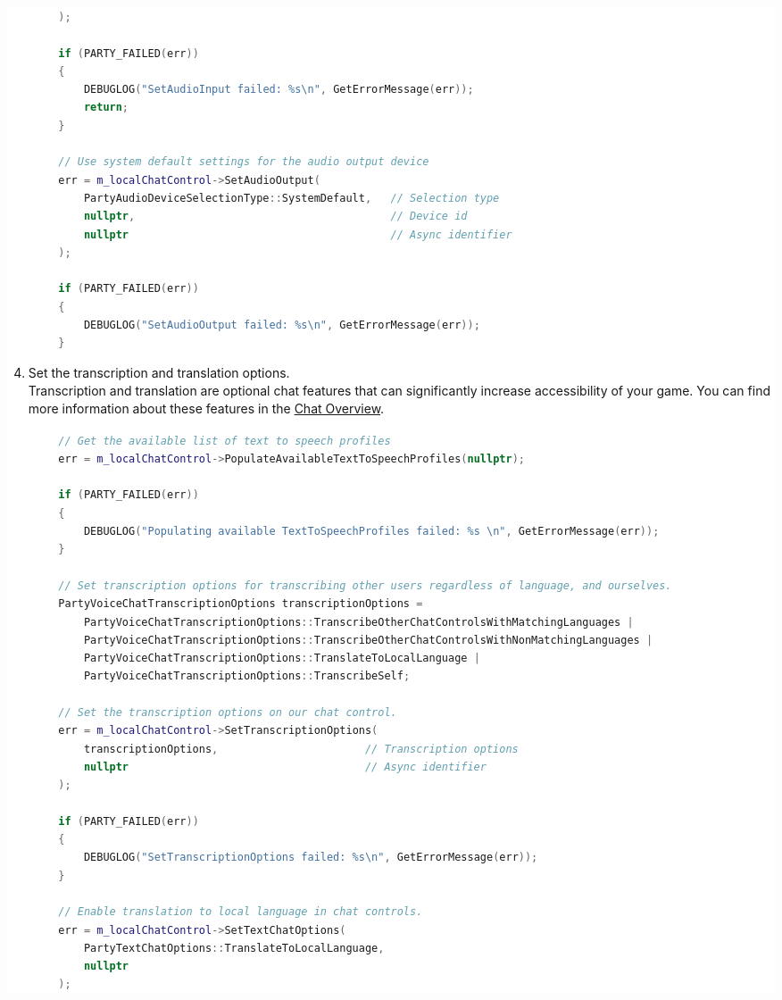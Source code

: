 ```cpp
        );

        if (PARTY_FAILED(err))
        {
            DEBUGLOG("SetAudioInput failed: %s\n", GetErrorMessage(err));
            return;
        }

        // Use system default settings for the audio output device
        err = m_localChatControl->SetAudioOutput(
            PartyAudioDeviceSelectionType::SystemDefault,   // Selection type
            nullptr,                                        // Device id
            nullptr                                         // Async identifier
        );

        if (PARTY_FAILED(err))
        {
            DEBUGLOG("SetAudioOutput failed: %s\n", GetErrorMessage(err));
        }
```

4. Set the transcription and translation options.  
 Transcription and translation are optional chat features that can significantly increase accessibility of your game. You can find more information about these features in the [Chat Overview](concepts-chat.md).

```cpp
        // Get the available list of text to speech profiles
        err = m_localChatControl->PopulateAvailableTextToSpeechProfiles(nullptr);

        if (PARTY_FAILED(err))
        {
            DEBUGLOG("Populating available TextToSpeechProfiles failed: %s \n", GetErrorMessage(err));
        }

        // Set transcription options for transcribing other users regardless of language, and ourselves.
        PartyVoiceChatTranscriptionOptions transcriptionOptions =
            PartyVoiceChatTranscriptionOptions::TranscribeOtherChatControlsWithMatchingLanguages |
            PartyVoiceChatTranscriptionOptions::TranscribeOtherChatControlsWithNonMatchingLanguages |
            PartyVoiceChatTranscriptionOptions::TranslateToLocalLanguage |
            PartyVoiceChatTranscriptionOptions::TranscribeSelf;

        // Set the transcription options on our chat control.
        err = m_localChatControl->SetTranscriptionOptions(
            transcriptionOptions,                       // Transcription options
            nullptr                                     // Async identifier
        );

        if (PARTY_FAILED(err))
        {
            DEBUGLOG("SetTranscriptionOptions failed: %s\n", GetErrorMessage(err));
        }

        // Enable translation to local language in chat controls.
        err = m_localChatControl->SetTextChatOptions(
            PartyTextChatOptions::TranslateToLocalLanguage,
            nullptr
        );
```
